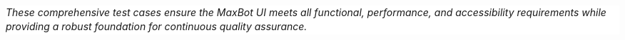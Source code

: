 
*These comprehensive test cases ensure the MaxBot UI meets all functional, performance, and accessibility requirements while providing a robust foundation for continuous quality assurance.*
